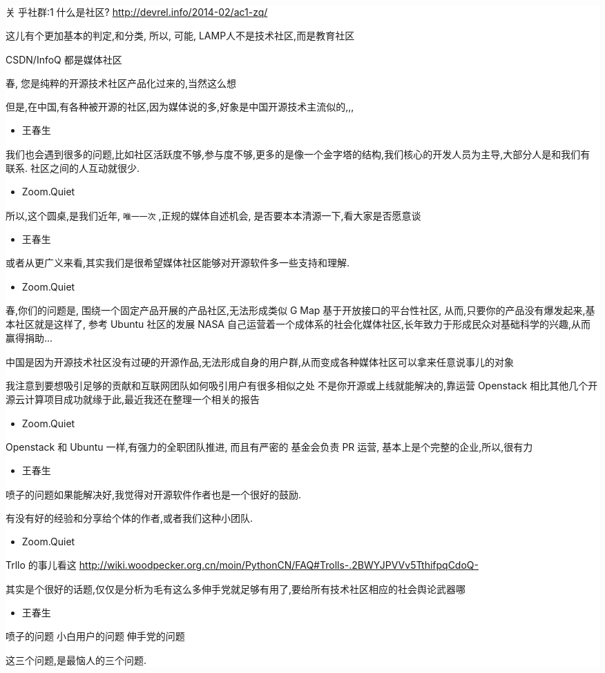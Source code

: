 关 乎社群:1 什么是社区?
http://devrel.info/2014-02/ac1-zq/

这儿有个更加基本的判定,和分类,
所以, 可能, LAMP人不是技术社区,而是教育社区

CSDN/InfoQ 都是媒体社区

春, 您是纯粹的开源技术社区产品化过来的,当然这么想

但是,在中国,有各种被开源的社区,因为媒体说的多,好象是中国开源技术主流似的,,,

- 王春生 

我们也会遇到很多的问题,比如社区活跃度不够,参与度不够,更多的是像一个金字塔的结构,我们核心的开发人员为主导,大部分人是和我们有联系. 社区之间的人互动就很少. 

- Zoom.Quiet

所以,这个圆桌,是我们近年, `唯一一次` ,正规的媒体自述机会,
是否要本本清源一下,看大家是否愿意谈

- 王春生 

或者从更广义来看,其实我们是很希望媒体社区能够对开源软件多一些支持和理解. 

- Zoom.Quiet

春,你们的问题是, 围绕一个固定产品开展的产品社区,无法形成类似 G Map 基于开放接口的平台性社区,
从而,只要你的产品没有爆发起来,基本社区就是这样了,
参考 Ubuntu 社区的发展
NASA 自己运营着一个成体系的社会化媒体社区,长年致力于形成民众对基础科学的兴趣,从而赢得捐助...

中国是因为开源技术社区没有过硬的开源作品,无法形成自身的用户群,从而变成各种媒体社区可以拿来任意说事儿的对象

我注意到要想吸引足够的贡献和互联网团队如何吸引用户有很多相似之处
不是你开源或上线就能解决的,靠运营
Openstack 相比其他几个开源云计算项目成功就缘于此,最近我还在整理一个相关的报告

- Zoom.Quiet

Openstack 和 Ubuntu 一样,有强力的全职团队推进,
而且有严密的 基金会负责 PR 运营,
基本上是个完整的企业,所以,很有力

- 王春生 

喷子的问题如果能解决好,我觉得对开源软件作者也是一个很好的鼓励. 

有没有好的经验和分享给个体的作者,或者我们这种小团队. 

- Zoom.Quiet 

Trllo 的事儿看这
http://wiki.woodpecker.org.cn/moin/PythonCN/FAQ#Trolls-.2BWYJPVVv5TthifpqCdoQ-

其实是个很好的话题,仅仅是分析为毛有这么多伸手党就足够有用了,要给所有技术社区相应的社会舆论武器哪

- 王春生 

喷子的问题 小白用户的问题 伸手党的问题

这三个问题,是最恼人的三个问题. 

